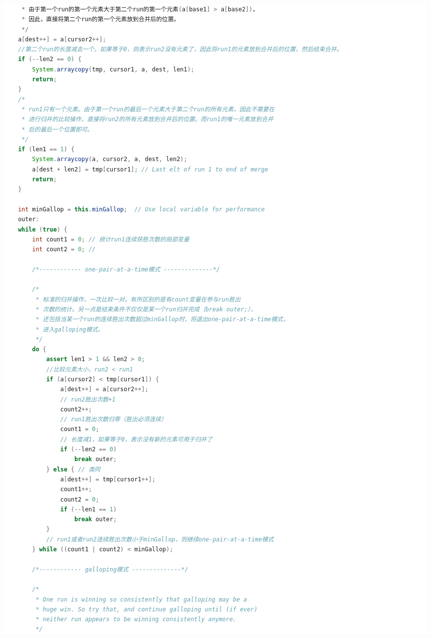 ```java
     * 由于第一个run的第一个元素大于第二个run的第一个元素(a[base1] > a[base2])，
     * 因此，直接将第二个run的第一个元素放到合并后的位置。
     */
    a[dest++] = a[cursor2++];
    //第二个run的长度减去一个。如果等于0，则表示run2没有元素了，因此将run1的元素放到合并后的位置，然后结束合并。
    if (--len2 == 0) {
        System.arraycopy(tmp, cursor1, a, dest, len1);
        return;
    }
    /*
     * run1只有一个元素。由于第一个run的最后一个元素大于第二个run的所有元素，因此不需要在
     * 进行归并的比较操作，直接将run2的所有元素放到合并后的位置。而run1的唯一元素放到合并
     * 后的最后一个位置即可。
     */
    if (len1 == 1) {
        System.arraycopy(a, cursor2, a, dest, len2);
        a[dest + len2] = tmp[cursor1]; // Last elt of run 1 to end of merge
        return;
    }

    int minGallop = this.minGallop;  // Use local variable for performance
    outer:
    while (true) {
        int count1 = 0; // 统计run1连续获胜次数的局部变量
        int count2 = 0; //

        /*------------ one-pair-at-a-time模式 --------------*/

        /*
         * 标准的归并操作，一次比较一对。有所区别的是有count变量在参与run胜出
         * 次数的统计。另一点是结束条件不仅仅是某一个run归并完成（break outer;），
         * 还包括当某一个run的连续胜出次数超过minGallop时，将退出one-pair-at-a-time模式，
         * 进入galloping模式。
         */
        do {
            assert len1 > 1 && len2 > 0;
            //比较元素大小，run2 < run1
            if (a[cursor2] < tmp[cursor1]) {
                a[dest++] = a[cursor2++];
                // run2胜出次数+1
                count2++;
                // run1胜出次数归零（胜出必须连续）
                count1 = 0;
                // 长度减1，如果等于0，表示没有新的元素可用于归并了
                if (--len2 == 0)
                    break outer;
            } else { // 类同
                a[dest++] = tmp[cursor1++];
                count1++;
                count2 = 0;
                if (--len1 == 1)
                    break outer;
            }
            // run1或者run2连续胜出次数小于minGallop，则继续one-pair-at-a-time模式
        } while ((count1 | count2) < minGallop);

        /*------------ galloping模式 --------------*/

        /*
         * One run is winning so consistently that galloping may be a
         * huge win. So try that, and continue galloping until (if ever)
         * neither run appears to be winning consistently anymore.
         */
```